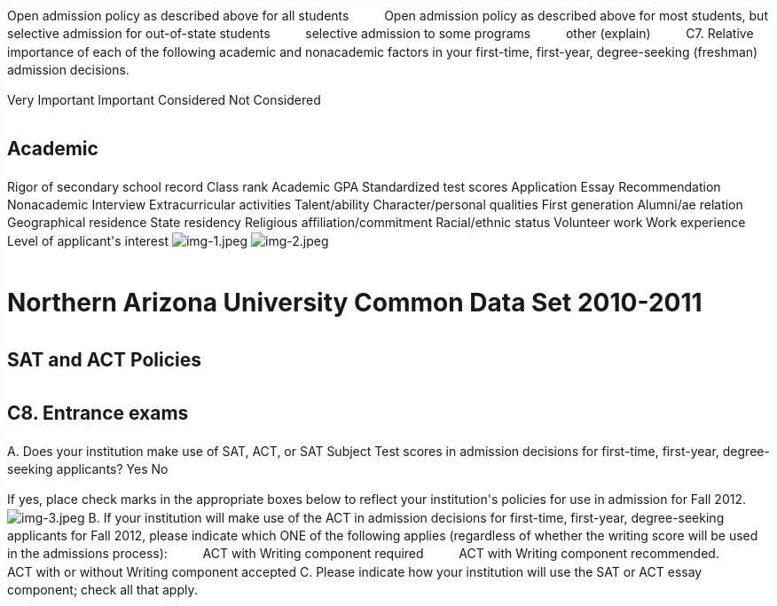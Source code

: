 Open admission policy as described above for all students $\qquad$
Open admission policy as described above for most students, but selective admission for out-of-state students $\qquad$
selective admission to some programs $\qquad$
other (explain) $\qquad$
C7. Relative importance of each of the following academic and nonacademic factors in your first-time, first-year, degree-seeking (freshman) admission decisions.

Very Important
Important
Considered
Not Considered

## Academic

Rigor of secondary school record
Class rank
Academic GPA
Standardized test scores
Application Essay
Recommendation
Nonacademic
Interview
Extracurricular activities
Talent/ability
Character/personal qualities
First generation
Alumni/ae relation
Geographical residence
State residency
Religious affiliation/commitment
Racial/ethnic status
Volunteer work
Work experience
Level of applicant's interest
![img-1.jpeg](img-1.jpeg)
![img-2.jpeg](img-2.jpeg)
# Northern Arizona University Common Data Set 2010-2011 

## SAT and ACT Policies

## C8. Entrance exams

A. Does your institution make use of SAT, ACT, or SAT Subject Test scores in admission decisions for first-time, first-year, degree-seeking applicants? Yes No

If yes, place check marks in the appropriate boxes below to reflect your institution's policies for use in admission for Fall 2012.
![img-3.jpeg](img-3.jpeg)
B. If your institution will make use of the ACT in admission decisions for first-time, first-year, degree-seeking applicants for Fall 2012, please indicate which ONE of the following applies (regardless of whether the writing score will be used in the admissions process):
$\qquad$ ACT with Writing component required
$\qquad$ ACT with Writing component recommended.
$\qquad$ ACT with or without Writing component accepted
C. Please indicate how your institution will use the SAT or ACT essay component; check all that apply.
